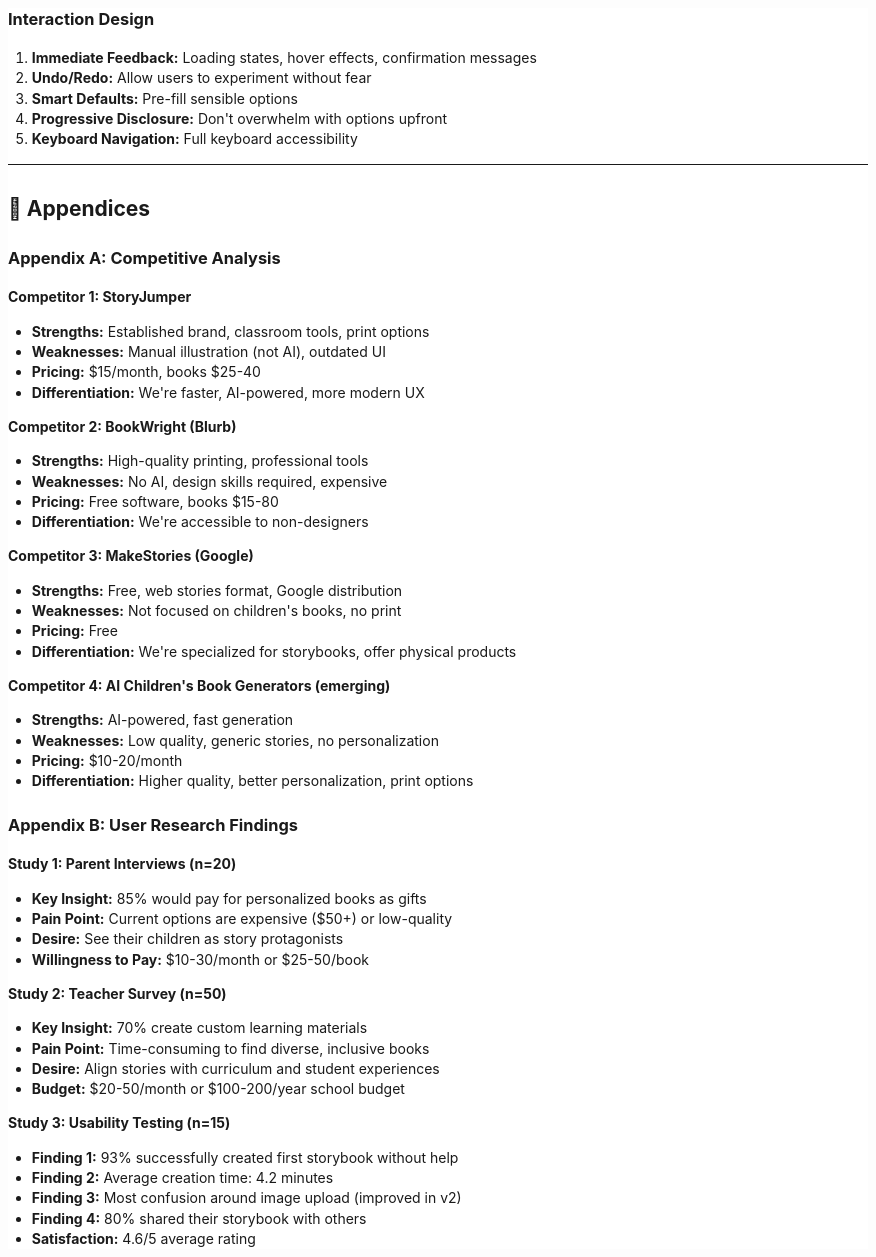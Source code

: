 ### Interaction Design
1. **Immediate Feedback:** Loading states, hover effects, confirmation messages
2. **Undo/Redo:** Allow users to experiment without fear
3. **Smart Defaults:** Pre-fill sensible options
4. **Progressive Disclosure:** Don't overwhelm with options upfront
5. **Keyboard Navigation:** Full keyboard accessibility

---

## 📝 Appendices

### Appendix A: Competitive Analysis

**Competitor 1: StoryJumper**
- **Strengths:** Established brand, classroom tools, print options
- **Weaknesses:** Manual illustration (not AI), outdated UI
- **Pricing:** $15/month, books $25-40
- **Differentiation:** We're faster, AI-powered, more modern UX

**Competitor 2: BookWright (Blurb)**
- **Strengths:** High-quality printing, professional tools
- **Weaknesses:** No AI, design skills required, expensive
- **Pricing:** Free software, books $15-80
- **Differentiation:** We're accessible to non-designers

**Competitor 3: MakeStories (Google)**
- **Strengths:** Free, web stories format, Google distribution
- **Weaknesses:** Not focused on children's books, no print
- **Pricing:** Free
- **Differentiation:** We're specialized for storybooks, offer physical products

**Competitor 4: AI Children's Book Generators (emerging)**
- **Strengths:** AI-powered, fast generation
- **Weaknesses:** Low quality, generic stories, no personalization
- **Pricing:** $10-20/month
- **Differentiation:** Higher quality, better personalization, print options

### Appendix B: User Research Findings

**Study 1: Parent Interviews (n=20)**
- **Key Insight:** 85% would pay for personalized books as gifts
- **Pain Point:** Current options are expensive ($50+) or low-quality
- **Desire:** See their children as story protagonists
- **Willingness to Pay:** $10-30/month or $25-50/book

**Study 2: Teacher Survey (n=50)**
- **Key Insight:** 70% create custom learning materials
- **Pain Point:** Time-consuming to find diverse, inclusive books
- **Desire:** Align stories with curriculum and student experiences
- **Budget:** $20-50/month or $100-200/year school budget

**Study 3: Usability Testing (n=15)**
- **Finding 1:** 93% successfully created first storybook without help
- **Finding 2:** Average creation time: 4.2 minutes
- **Finding 3:** Most confusion around image upload (improved in v2)
- **Finding 4:** 80% shared their storybook with others
- **Satisfaction:** 4.6/5 average rating
